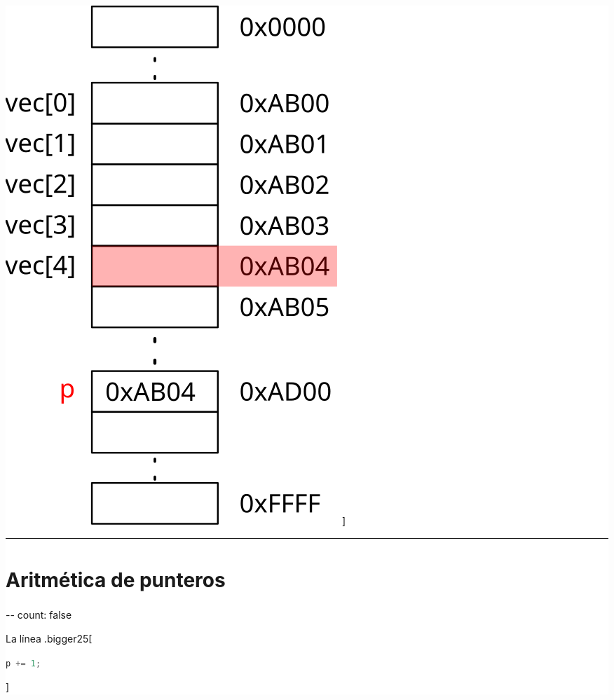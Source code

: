![:scale 90%](assets/memoria-0094.svg)
]

---
# Aritmética de punteros
--
count: false

La línea
.bigger25[
```C
p += 1;
```
]
